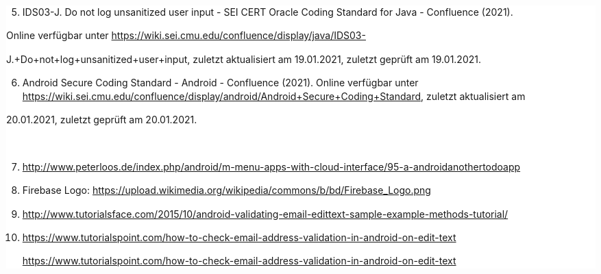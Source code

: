 5. IDS03-J. Do not log unsanitized user input - SEI CERT Oracle Coding Standard for Java - Confluence (2021). ​

Online verfügbar unter https://wiki.sei.cmu.edu/confluence/display/java/IDS03-​

J.+Do+not+log+unsanitized+user+input, zuletzt aktualisiert am 19.01.2021, zuletzt geprüft am 19.01.2021.​

6.   Android Secure Coding Standard - Android - Confluence (2021). Online verfügbar unter          https://wiki.sei.cmu.edu/confluence/display/android/Android+Secure+Coding+Standard, zuletzt aktualisiert am ​

20.01.2021, zuletzt geprüft am 20.01.2021.​

​

7.    http://www.peterloos.de/index.php/android/m-menu-apps-with-cloud-interface/95-a-androidanothertodoapp​

8.   Firebase Logo: https://upload.wikimedia.org/wikipedia/commons/b/bd/Firebase_Logo.png​

9.   http://www.tutorialsface.com/2015/10/android-validating-email-edittext-sample-example-methods-tutorial/​

10.    https://www.tutorialspoint.com/how-to-check-email-address-validation-in-android-on-edit-text​

       https://www.tutorialspoint.com/how-to-check-email-address-validation-in-android-on-edit-text
